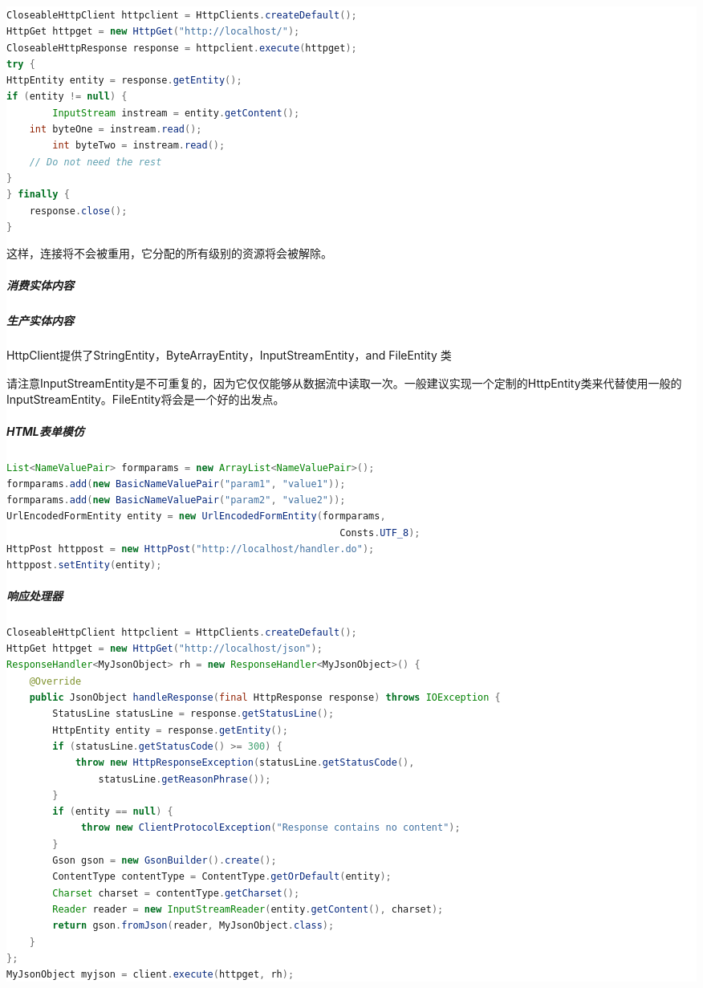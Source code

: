~~~~java
CloseableHttpClient httpclient = HttpClients.createDefault();
HttpGet httpget = new HttpGet("http://localhost/");
CloseableHttpResponse response = httpclient.execute(httpget);
try {
HttpEntity entity = response.getEntity();
if (entity != null) {
        InputStream instream = entity.getContent();
    int byteOne = instream.read();
        int byteTwo = instream.read();
    // Do not need the rest
}
} finally {
    response.close();
}
~~~~

这样，连接将不会被重用，它分配的所有级别的资源将会被解除。

##### 消费实体内容

##### 生产实体内容

HttpClient提供了StringEntity，ByteArrayEntity，InputStreamEntity，and  FileEntity 类

请注意InputStreamEntity是不可重复的，因为它仅仅能够从数据流中读取一次。一般建议实现一个定制的HttpEntity类来代替使用一般的InputStreamEntity。FileEntity将会是一个好的出发点。

##### HTML表单模仿

~~~~java
List<NameValuePair> formparams = new ArrayList<NameValuePair>();
formparams.add(new BasicNameValuePair("param1", "value1"));
formparams.add(new BasicNameValuePair("param2", "value2"));
UrlEncodedFormEntity entity = new UrlEncodedFormEntity(formparams,
                                                          Consts.UTF_8);
HttpPost httppost = new HttpPost("http://localhost/handler.do");
httppost.setEntity(entity);
~~~~

##### 响应处理器

~~~~java
CloseableHttpClient httpclient = HttpClients.createDefault();
HttpGet httpget = new HttpGet("http://localhost/json");
ResponseHandler<MyJsonObject> rh = new ResponseHandler<MyJsonObject>() {
    @Override
    public JsonObject handleResponse(final HttpResponse response) throws IOException {
        StatusLine statusLine = response.getStatusLine();
        HttpEntity entity = response.getEntity();
        if (statusLine.getStatusCode() >= 300) {
            throw new HttpResponseException(statusLine.getStatusCode(),
                statusLine.getReasonPhrase());
        }
        if (entity == null) {
             throw new ClientProtocolException("Response contains no content");
        }
        Gson gson = new GsonBuilder().create();
        ContentType contentType = ContentType.getOrDefault(entity);
        Charset charset = contentType.getCharset();
        Reader reader = new InputStreamReader(entity.getContent(), charset);
        return gson.fromJson(reader, MyJsonObject.class);
    }
};
MyJsonObject myjson = client.execute(httpget, rh);
~~~~
